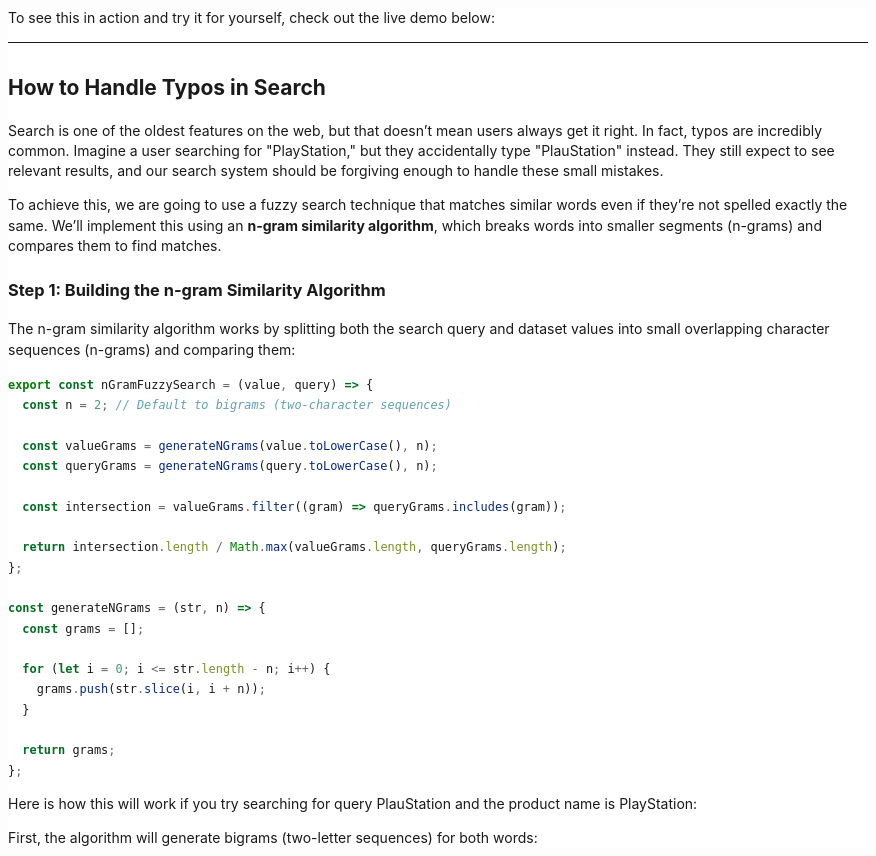To see this in action and try it for yourself, check out the live demo below:

<CodePen
  user="Spruce_khalifa"
  slug-hash="xbKerxQ"
  title="Search with Pagination Example in React using our custom useSearch"
  :default-tab="['css','result']"
  :theme="$isDarkmode ? 'dark': 'light'"/>

---

## How to Handle Typos in Search

Search is one of the oldest features on the web, but that doesn’t mean users always get it right. In fact, typos are incredibly common. Imagine a user searching for "PlayStation," but they accidentally type "PlauStation" instead. They still expect to see relevant results, and our search system should be forgiving enough to handle these small mistakes.

To achieve this, we are going to use a fuzzy search technique that matches similar words even if they’re not spelled exactly the same. We’ll implement this using an **n-gram similarity algorithm**, which breaks words into smaller segments (n-grams) and compares them to find matches.

### Step 1: Building the n-gram Similarity Algorithm

The n-gram similarity algorithm works by splitting both the search query and dataset values into small overlapping character sequences (n-grams) and comparing them:

```jsx title="utils/nGramFuzzySearch.jsx"
export const nGramFuzzySearch = (value, query) => {
  const n = 2; // Default to bigrams (two-character sequences)

  const valueGrams = generateNGrams(value.toLowerCase(), n);
  const queryGrams = generateNGrams(query.toLowerCase(), n);

  const intersection = valueGrams.filter((gram) => queryGrams.includes(gram));

  return intersection.length / Math.max(valueGrams.length, queryGrams.length);
};

const generateNGrams = (str, n) => {
  const grams = [];

  for (let i = 0; i <= str.length - n; i++) {
    grams.push(str.slice(i, i + n));
  }

  return grams;
};
```

Here is how this will work if you try searching for query PlauStation and the product name is PlayStation:

First, the algorithm will generate bigrams (two-letter sequences) for both words:
